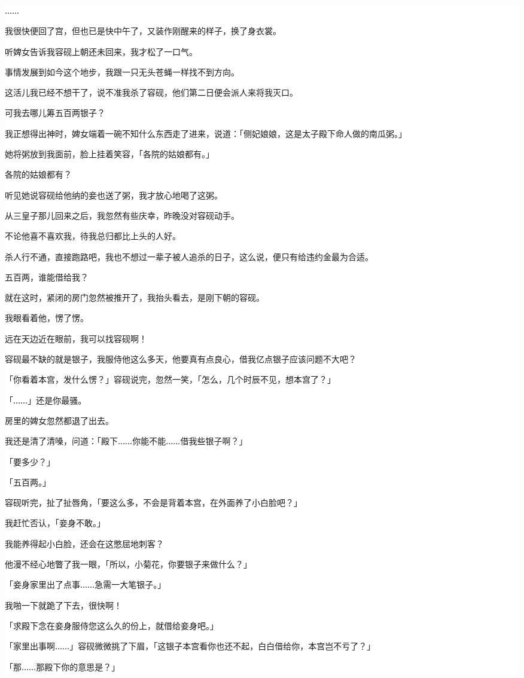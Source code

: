 ……

我很快便回了宫，但也已是快中午了，又装作刚醒来的样子，换了身衣裳。

听婢女告诉我容砚上朝还未回来，我才松了一口气。

事情发展到如今这个地步，我跟一只无头苍蝇一样找不到方向。

这活儿我已经不想干了，说不准我杀了容砚，他们第二日便会派人来将我灭口。

可我去哪儿筹五百两银子？

我正想得出神时，婢女端着一碗不知什么东西走了进来，说道：「侧妃娘娘，这是太子殿下命人做的南瓜粥。」

她将粥放到我面前，脸上挂着笑容，「各院的姑娘都有。」

各院的姑娘都有？

听见她说容砚给他纳的妾也送了粥，我才放心地喝了这粥。

从三皇子那儿回来之后，我忽然有些庆幸，昨晚没对容砚动手。

不论他喜不喜欢我，待我总归都比上头的人好。

杀人行不通，直接跑路吧，我也不想过一辈子被人追杀的日子，这么说，便只有给违约金最为合适。

五百两，谁能借给我？

就在这时，紧闭的房门忽然被推开了，我抬头看去，是刚下朝的容砚。

我眼看着他，愣了愣。

远在天边近在眼前，我可以找容砚啊！

容砚最不缺的就是银子，我服侍他这么多天，他要真有点良心，借我亿点银子应该问题不大吧？

「你看着本宫，发什么愣？」容砚说完，忽然一笑，「怎么，几个时辰不见，想本宫了？」

「……」还是你最骚。

房里的婢女忽然都退了出去。

我还是清了清嗓，问道：「殿下……你能不能……借我些银子啊？」

「要多少？」

「五百两。」

容砚听完，扯了扯唇角，「要这么多，不会是背着本宫，在外面养了小白脸吧？」

我赶忙否认，「妾身不敢。」

我能养得起小白脸，还会在这憋屈地刺客？

他漫不经心地瞥了我一眼，「所以，小菊花，你要银子来做什么？」

「妾身家里出了点事……急需一大笔银子。」

我啪一下就跪了下去，很快啊！

「求殿下念在妾身服侍您这么久的份上，就借给妾身吧。」

「家里出事啊……」容砚微微挑了下眉，「这银子本宫看你也还不起，白白借给你，本宫岂不亏了？」

「那……那殿下你的意思是？」
